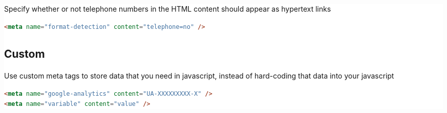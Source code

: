 Specify whether or not telephone numbers in the HTML content should appear as hypertext links
```html
<meta name="format-detection" content="telephone=no" />
```

## Custom
Use custom meta tags to store data that you need in javascript, instead of hard-coding that data into your javascript
```html
<meta name="google-analytics" content="UA-XXXXXXXXX-X" />
<meta name="variable" content="value" />
```